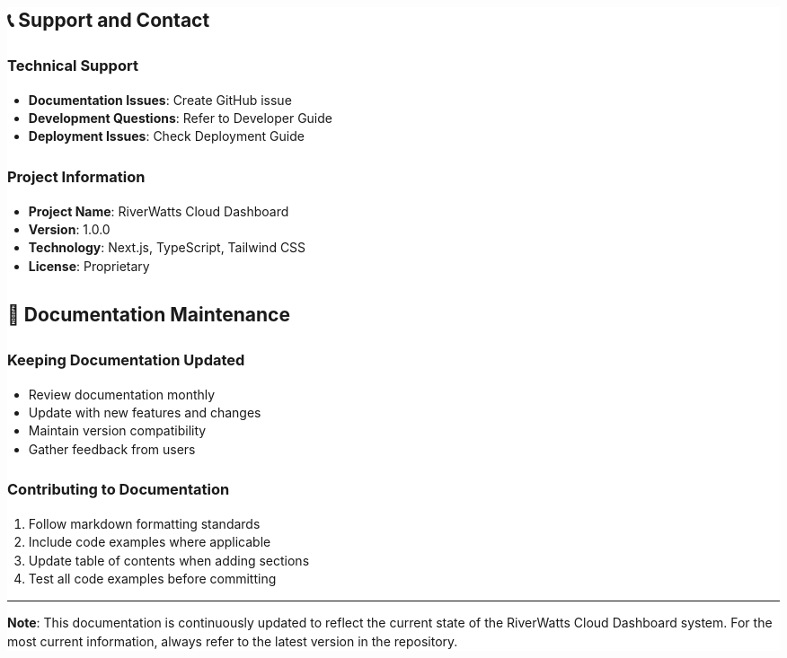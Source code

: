 ## 📞 Support and Contact

### Technical Support
- **Documentation Issues**: Create GitHub issue
- **Development Questions**: Refer to Developer Guide
- **Deployment Issues**: Check Deployment Guide

### Project Information
- **Project Name**: RiverWatts Cloud Dashboard
- **Version**: 1.0.0
- **Technology**: Next.js, TypeScript, Tailwind CSS
- **License**: Proprietary

## 📝 Documentation Maintenance

### Keeping Documentation Updated
- Review documentation monthly
- Update with new features and changes
- Maintain version compatibility
- Gather feedback from users

### Contributing to Documentation
1. Follow markdown formatting standards
2. Include code examples where applicable
3. Update table of contents when adding sections
4. Test all code examples before committing

---

**Note**: This documentation is continuously updated to reflect the current state of the RiverWatts Cloud Dashboard system. For the most current information, always refer to the latest version in the repository.